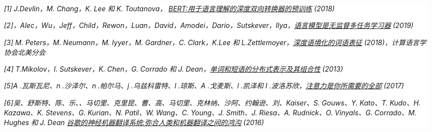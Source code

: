 *[1] J.Devlin，M. Chang，K. Lee 和 K. Toutanova， [BERT:用于语言理解的深度双向转换器的预训练](https://arxiv.org/abs/1810.04805) (2018)*

*[2]，Alec，Wu，Jeff，Child，Rewon，Luan，David，Amodei，Dario，Sutskever，Ilya，[语言模型是无监督多任务学习器](https://github.com/openai/gpt-2) (2019)*

*[3] M. Peters，M. Neumann，M. Iyyer，M. Gardner，C. Clark，K.Lee 和 L.Zettlemoyer，[深度语境化的词语表征](https://arxiv.org/abs/1802.05365) (2018)，计算语言学协会北美分会*

*[4] T.Mikolov，I. Sutskever，K. Chen，G. Corrado 和 J. Dean，[单词和短语的分布式表示及其组合性](https://arxiv.org/pdf/1310.4546.pdf) (2013)*

*[5]A .瓦斯瓦尼、n .沙泽尔、n .帕尔马、j .乌兹科雷特、l .琼斯、A .戈麦斯、l .凯泽和 I .波洛苏欣，[注意力是你所需要的全部](https://arxiv.org/pdf/1706.03762.pdf) (2017)*

*[6]吴、舒斯特、陈、乐、、马切里、克里昆、曹、高、马切里、克林纳、沙阿、约翰逊、刘、Kaiser、S. Gouws、Y. Kato、T. Kudo、H. Kazawa、K. Stevens、G. Kurian、N. Patil、W. Wang、C. Young、J. Smith、J. Riesa、A. Rudnick、O. Vinyals、G. Corrado、M. Hughes 和 J. Dean [谷歌的神经机器翻译系统:弥合人类和机器翻译之间的鸿沟](https://arxiv.org/pdf/1609.08144.pdf) (2016)*